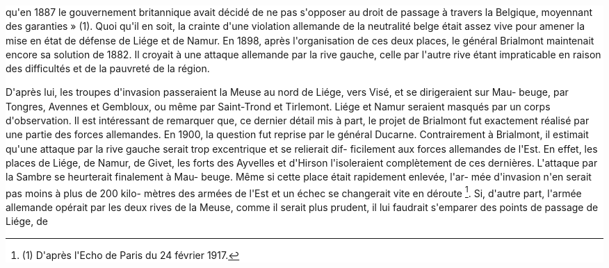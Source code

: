qu'en 1887 le gouvernement britannique avait décidé de
ne pas s'opposer au droit de passage à travers la Belgique,
moyennant des garanties » (1).
Quoi qu'il en soit, la crainte d'une violation allemande
de la neutralité belge était assez vive pour amener la mise
en état de défense de Liége et de Namur. En 1898, après
l'organisation de ces deux places, le général Brialmont
maintenait encore sa solution de 1882. Il croyait à une
attaque allemande par la rive gauche, celle par l'autre
rive étant impraticable en raison des difficultés et de la
pauvreté de la région.
[^1]: (1) D'après l'Echo de Paris du 24 février 1917.




D'après lui, les troupes d'invasion passeraient la Meuse
au nord de Liége, vers Visé, et se dirigeraient sur Mau-
beuge, par Tongres, Avennes et Gembloux, ou même
par Saint-Trond et Tirlemont. Liége et Namur seraient
masqués par un corps d'observation. Il est intéressant de
remarquer que, ce dernier détail mis à part, le projet de
Brialmont fut exactement réalisé par une partie des forces
allemandes.
En 1900, la question fut reprise par le général Ducarne.
Contrairement à Brialmont, il estimait qu'une attaque par
la rive gauche serait trop excentrique et se relierait dif-
ficilement aux forces allemandes de l'Est. En effet, les
places de Liége, de Namur, de Givet, les forts des Ayvelles
et d'Hirson l'isoleraient complètement de ces dernières.
L'attaque par la Sambre se heurterait finalement à Mau-
beuge. Même si cette place était rapidement enlevée, l'ar-
mée d'invasion n'en serait pas moins à plus de 200 kilo-
mètres des armées de l'Est et un échec se changerait vite
en déroute [^1].
Si, d'autre part, l'armée allemande opérait par les deux
rives de la Meuse, comme il serait plus prudent, il lui
faudrait s'emparer des points de passage de Liége, de


[^1]: (1) Ou du gouvernement belge dans L'action de l'armée belge pour
[^1]: (1) L'Orme du Mail, p. 229, édition Calmann-Lévy, 1899.
[^1]: (1) Encore négligeons-nous le II corps bavarois, dont une division
[^1]: (1) 70, Besançon; 14º division, Belfort; 419, Remiremont; 21°, Epi-
[^2]: (2) Le général Maitrot écrit même qu'elle aurait infailliblement
[^1]: (1) A. Gervais, sénateur, membre de la Commission de l'armée,
[^2]: (2) « Près de 800 trains » (Exposé de six mois de guerre, p. 52). Се
[^1]: (1) Note officielle du 24 mars 1915, reproduit par F. Passelecq. Le second Livre blanc allemand, essai critique, p. 127.
[^2]: (a) Reproduit dans une lettre du ministre de la Guerre au ministre des Affaires étrangères, 16 février 1915, 2º Livre gris belge, p. 138 (Edition des Pages d'histoire). La note du 24 mars 1915 porte ce télégramme au 3 août au lieu du a.
[^1]: (1) Note du 24 mars 1915, F. Passelecq, p. 127.
[^2]: (2) Note du 3 août, Livre gris belge, nº 21. Ces assertions étaient
[^3]: (3) 2º Livre gris belge, nº 116, M. Davignon à tous les chefs de
[^1]: Notons que ces effectifs sont des minima et que leur fixité est
[^1]: (t) Il y a, en outre, 33 batteries à cheval, toutes à effectif fort.
[^2]: (a) Livre jaune, nº 150, discours de M. Viviani, le 4 août 1914.
[^3]: (3) D'après le Temps du 31 juillet 1914.
[^4]: (4) Livre jaune, nº 106, M. Viviani à M. Paul Cambon, 30 juillet
[^1]: (1) Livre blanc, annexe 17, le chancelier a l'ambassadeur d'Alle.
[^2]: (a) la grande guerre. Recueil des communiqués officiels, série 1,
[^1]: Dans son message annonçant la guerre.
[^2]: Joseph Reinach. La guerre sur le front occidental, 1914-1915
[^1]: Journal de Genève du 9 août 1914.
[^2]: Nous avons vu autour de Saint-Denis, pendant tout le mois d'août,
[^3]: Vu à Saint-Pierre-des-Corps.
[^1]: Reproduit dans la Revue hebdomadaire, 11 novembre 1913,
[^2]: Billet de Junius (Paul Bourget P), Echo de Paris du 18 noût 1913.
[^1]: (1) On sait qu'en Allemagne, dans certaines armes, la durée du
[^2]: (2) Quatre mois de guerre, 5 décembre 1914, note reproduite dans
[^3]: (3) Toute cette discussion sur la loi de 1913 est résumée d'après
[^1]: Nous étions arrivés à cette conclusion, en octobre 1912, dans un
[^1]: (1) Livre gris belge, n° 8, M. Davignon aux principaux chefs de mission, 29 juillet.
[^2]: (2) La campagne de l'armée belge (31 juillet 1914-1er janvier 1915)、 d'après les documents officiels, p. 11; La guerre de 1914. L'action de l'armée belge pour la défense du pays et le respect de sa neutralité, p. 1 et 2.
[^1]: (1) Suivant une interview du premier ministre belge (Lectures pour
[^2]: (2) Commandant de Gerlache, La Belgique et les Belges pendant
[^1]: (1) Le gouvernement n'ayant reçu aucune réponse de Berlin et
[^2]: (2) 2º Livre gris belge, le ministre à Londres à M. Davignon,
[^1]: (1) 2º Livre gris belge, nº 20, le ministre à Londres à M. Davignon,
[^2]: (2) Cf. Revue hebdomadaire, 18 décembre 1915, p. 349, Choses vues
[^1]: (1) Notons que, dès 1873, le communard Protot signalait dans une brochury, Le grand état-major allemand et la démocratie allemande, la fureur des démocrates allemands trouvant insuffisante notre rançon de cinq milliards. Il voyait déjà dans les socialistes allemands le plus fort point d'appui du militarisme. Cf. Le Phare de la Loire du 26 mars 1917. Un témoignage d'autrefois, par Paul Cazaubon.
[^2]: (2) Pages, d'histoire, 1914. En mobilisation, p. 9.
[^1]: Le texte exact est celui-ci, reproduit d'après le Reichsanzeiger :
[^1]: (1) Journal des Débats du 18 août 1914. A travers l'Allemagne mo-
[^2]: (2) En mobilisation, p. 12-13.
[^1]: (1) La grande guerre sur le front occidental. Les éléments du conflit, p. 198.
[^2]: (2) Cf. Illustration du 8 août 1914, p. 107.
[^1]: Lire, au sujet de ce manifeste, les appréciations de M. Clémen-
[^1]: (1) La grande guerré sur le front occidental. Les éléments du con-
[^2]: (2) En avril 1917, un correspondant du Lokal Anzeiger, feuille
[^1]: Le Français, Gaulois matiné de Romain et de Germain. Harden oublie que l'Allemand est un Germain matiné de Slave, de Celte, sans parler du reste !
[^1]: La plupart de ces volontaires étaient sans doute des classes
[^1]: (1) Cf. Libre bleu anglais nº 78, sir E. Goschen à sir E. Grey, 8 août
[^2]: (2) Politiken du 16 août, correspondance d'Anker Kirkeby, traduc-
[^1]: (1) Cf. Général Maitrot, Nos frontières de l'Est et du Nord, p. 123
[^1]: (1) Général Maitrot, loc. cit., p. 128.
[^2]: (2) Général Maitrot, p. 124.
[^1]: Général Maitrot, p. 125.
[^2]: Général Maitrot, p. 126. Le général rappelle un incident qui
[^1]: (1) Général Maitrot, p. 127.
[^2]: (2) Général Maitrot, p. 127.
[^1]: (1) Général Maitrot, p. 35. Cf. général Bernhardi, La guerre d'aujourd'hui, II, p. 337.
[^1]: Général Maitrot, p. 35 et suiv.
[^2]: A l'est de Lunéville et au nord de la Vezouse.
[^3]: Général Maitrot, p. 38.
[^1]: Général Maitrot, p. 38, écrit en 1911 et en juillet 1914.
[^2]: La grande guerre sur le front occidental. Les éléments du con-
[^3]: Général Maitrot, p. 30.
[^1]: (1) Général Maitrot, p. 39.
[^2]: (2) Général Maitrot, p. 40.
[^1]: (1) Général Maitrot, p. 41.
[^2]: (2) Il faut pourtant dire que le général Maitrot (p. 128) admettait
[^1]: (1) Montmédy ne fut même pas défendu.
[^2]: (a) Le fort des Ayvelles, auprès de Mézières, et ceux des environs
[^1]: (1) Nos frontières de l'Est et du Nord, p. 23.
[^2]: (2) Cf. général Maitrot, p. 63 et suiv.: Faut-il déclasser la place
[^1]: Cf. Vicomte de Reiset, Visions tragiques. Les évacués des terri-
[^1]: (1) Général Maitrot, p. 77. La Militärische Korrespondenz de Moltke (Krieg 1870-71) ne comporte pas de mémoire du 26 février 1859.
[^1]: Général Maitrot, p. 12. Le camp de Malmedy porte officielle-
[^1]: (1) 25 km. 700 par jour, sans repos. Ce chiffre paraît exagéré pour une armée.